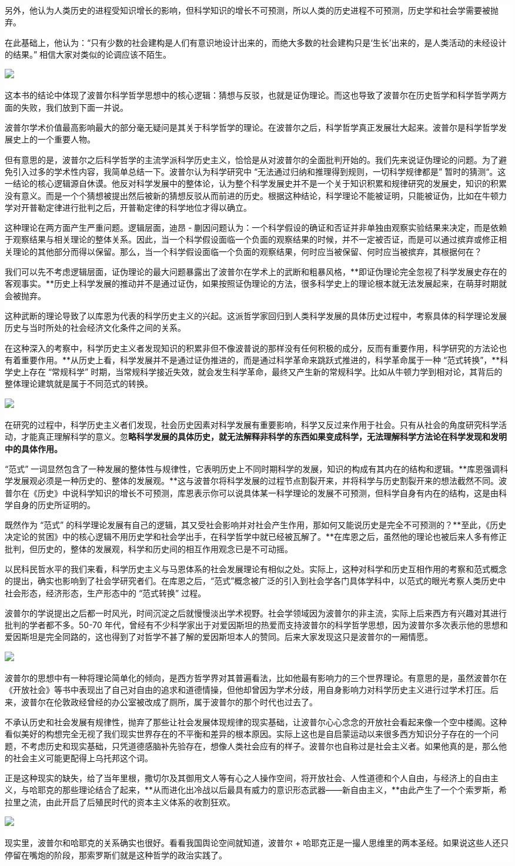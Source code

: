 另外，他认为人类历史的进程受知识增长的影响，但科学知识的增长不可预测，所以人类的历史进程不可预测，历史学和社会学需要被抛弃。

在此基础上，他认为：“只有少数的社会建构是人们有意识地设计出来的，而绝大多数的社会建构只是‘生长’出来的，是人类活动的未经设计的结果。” 相信大家对类似的论调应该不陌生。

![](https://mmbiz.qpic.cn/mmbiz_jpg/1YS5yicdcpJPQyE21GV63eeiaPkuykrDia3LDELjJauP5hluqJ6vJ6z0hiaCpjGiaoFNd2tKTVCqcSCBaBBGLL2SmRA/640?wx_fmt=jpeg)

这本书的结论中体现了波普尔科学哲学思想中的核心逻辑：猜想与反驳，也就是证伪理论。而这也导致了波普尔在历史哲学和科学哲学两方面的失败，我们放到下面一并说。

波普尔学术价值最高影响最大的部分毫无疑问是其关于科学哲学的理论。在波普尔之后，科学哲学真正发展壮大起来。波普尔是科学哲学发展史上的一个重要人物。

但有意思的是，波普尔之后科学哲学的主流学派科学历史主义，恰恰是从对波普尔的全面批判开始的。我们先来说证伪理论的问题。为了避免引入过多的学术性内容，我简单总结一下。波普尔认为科学研究中 “无法通过归纳和推理得到规则，一切科学规律都是” 暂时的猜测“。这一结论的核心逻辑源自休谟。他反对科学发展中的整体论，认为整个科学发展史并不是一个关于知识积累和规律研究的发展史，知识的积累没有意义。而是一个个猜想被提出然后被新的猜想反驳从而前进的历史。根据这种结论，科学理论不能被证明，只能被证伪，比如在牛顿力学对开普勒定律进行批判之后，开普勒定律的科学地位才得以确立。

这种理论在两方面产生严重问题。逻辑层面，迪昂 - 蒯因问题认为：一个科学假设的确证和否证并非单独由观察实验结果来决定，而是依赖于观察结果与相关理论的整体关系。因此，当一个科学假设面临一个负面的观察结果的时候，并不一定被否证，而是可以通过摈弃或修正相关理论的其他部分而得以保留。那么，当一个科学假设面临一个负面的观察结果，何时应当被保留、何时应当被摈弃，其根据何在？

我们可以先不考虑逻辑层面，证伪理论的最大问题暴露出了波普尔在学术上的武断和粗暴风格，**即证伪理论完全忽视了科学发展史存在的客观事实。**历史上科学发展的推动并不是通过证伪，如果按照证伪理论的方法，很多科学史上的理论根本就无法发展起来，在萌芽时期就会被抛弃。

这种武断的理论导致了以库恩为代表的科学历史主义的兴起。这派哲学家回归到人类科学发展的具体历史过程中，考察具体的科学理论发展历史与当时所处的社会经济文化条件之间的关系。

在这种深入的考察中，科学历史主义者发现知识的积累非但不像波普说的那样没有任何积极的成分，反而有重要作用，科学研究的方法论也有着重要作用。**从历史上看，科学发展并不是通过证伪推进的，而是通过科学革命来跳跃式推进的，科学革命属于一种 “范式转换”，**科学史上存在 “常规科学” 时期，当常规科学接近失效，就会发生科学革命，最终又产生新的常规科学。比如从牛顿力学到相对论，其背后的整体理论建筑就是属于不同范式的转换。

![](https://mmbiz.qpic.cn/mmbiz_jpg/1YS5yicdcpJPQyE21GV63eeiaPkuykrDia39Y8deFdXzlLh1ibD3ow0ibt48mDJJPVp0TjMemSduuT5TAuibwUxlWFTw/640?wx_fmt=jpeg)

在研究的过程中，科学历史主义者们发现，社会历史因素对科学发展有重要影响，科学又反过来作用于社会。只有从社会的角度研究科学活动，才能真正理解科学的意义。忽**略科学发展的具体历史，就无法解释非科学的东西如果变成科学，无法理解科学方法论在科学发现和发明中的具体作用。**

“范式” 一词显然包含了一种发展的整体性与规律性，它表明历史上不同时期科学的发展，知识的构成有其内在的结构和逻辑。**库恩强调科学发展观必须是一种历史的、整体的发展观。**这与波普尔将科学发展的过程节点割裂开来，并将科学与历史割裂开来的想法截然不同。波普尔在《历史》中说科学知识的增长不可预测，库恩表示你可以说具体某一科学理论的发展不可预测，但科学自身有内在的结构，这是由科学自身的历史所证明的。

既然作为 “范式” 的科学理论发展有自己的逻辑，其又受社会影响并对社会产生作用，那如何又能说历史是完全不可预测的？**至此，《历史决定论的贫困》中的核心逻辑不用历史学和社会学出手，在科学哲学中就已经被瓦解了。**在库恩之后，虽然他的理论也被后来人多有修正批判，但历史的，整体的发展观，科学和历史间的相互作用观念已是不可动摇。

以民科民哲水平的我们来看，科学历史主义与马恩体系的社会发展理论有相似之处。实际上，这种对科学和历史互相作用的考察和范式概念的提出，确实也影响到了社会学研究者们。在库恩之后，“范式”概念被广泛的引入到社会学各门具体学科中，以范式的眼光考察人类历史中社会形态，经济形态，生产形态中的 “范式转换” 过程。

波普尔的学说提出之后都一时风光，时间沉淀之后就慢慢淡出学术视野。社会学领域因为波普尔的非主流，实际上后来西方有兴趣对其进行批判的学者都不多。50-70 年代，曾经有不少科学家出于对爱因斯坦的热爱而支持波普尔的科学哲学思想，因为波普尔多次表示他的思想和爱因斯坦是完全同路的，这也得到了对哲学不甚了解的爱因斯坦本人的赞同。后来大家发现这只是波普尔的一厢情愿。

![](https://mmbiz.qpic.cn/mmbiz_jpg/1YS5yicdcpJPQyE21GV63eeiaPkuykrDia3qRUXnkf0jtmcibKj7PO6NOnLRe1Udw9xO6P4MnZreBHgZdSkTHibHDdA/640?wx_fmt=jpeg)

波普尔的思想中有一种将理论简单化的倾向，是西方哲学界对其普遍看法，比如他最有影响力的三个世界理论。有意思的是，虽然波普尔在《开放社会》等书中表现出了自己对自由的追求和道德情操，但他却曾因为学术分歧，用自身影响力对科学历史主义进行过学术打压。后来，波普尔在伦敦政经曾经的办公室被改成了厕所，属于波普尔的那个时代也过去了。  

不承认历史和社会发展有规律性，抛弃了那些让社会发展体现规律的现实基础，让波普尔心心念念的开放社会看起来像一个空中楼阁。这种看似美好的构想完全无视了我们现实世界存在的不平衡和差异的根本原因。实际上这也是自启蒙运动以来很多西方知识分子存在的一个问题，不考虑历史和现实基础，只凭道德感脑补先验存在，想像人类社会应有的样子。波普尔也自称过是社会主义者。如果他真的是，那么他的社会主义可能更配得上乌托邦这个词。

正是这种现实的缺失，给了当年里根，撒切尔及其御用文人等有心之人操作空间，将开放社会、人性道德和个人自由，与经济上的自由主义，与哈耶克的那些理论结合了起来，**从而进化出冷战以后最具有威力的意识形态武器——新自由主义，**由此产生了一个个索罗斯，希拉里之流，由此开启了后殖民时代的资本主义体系的收割狂欢。

![](https://mmbiz.qpic.cn/mmbiz_jpg/1YS5yicdcpJPQyE21GV63eeiaPkuykrDia3MFtKY1iaZTB71noWkauekq8Un5QqElbySBxPQ1FebY5Dr8zSTFwlYZg/640?wx_fmt=jpeg)

现实里，波普尔和哈耶克的关系确实也很好。看看我国舆论空间就知道，波普尔 + 哈耶克正是一撮人思维里的两本圣经。如果说这些人还只停留在嘴炮的阶段，那索罗斯们就是这种哲学的政治实践了。
